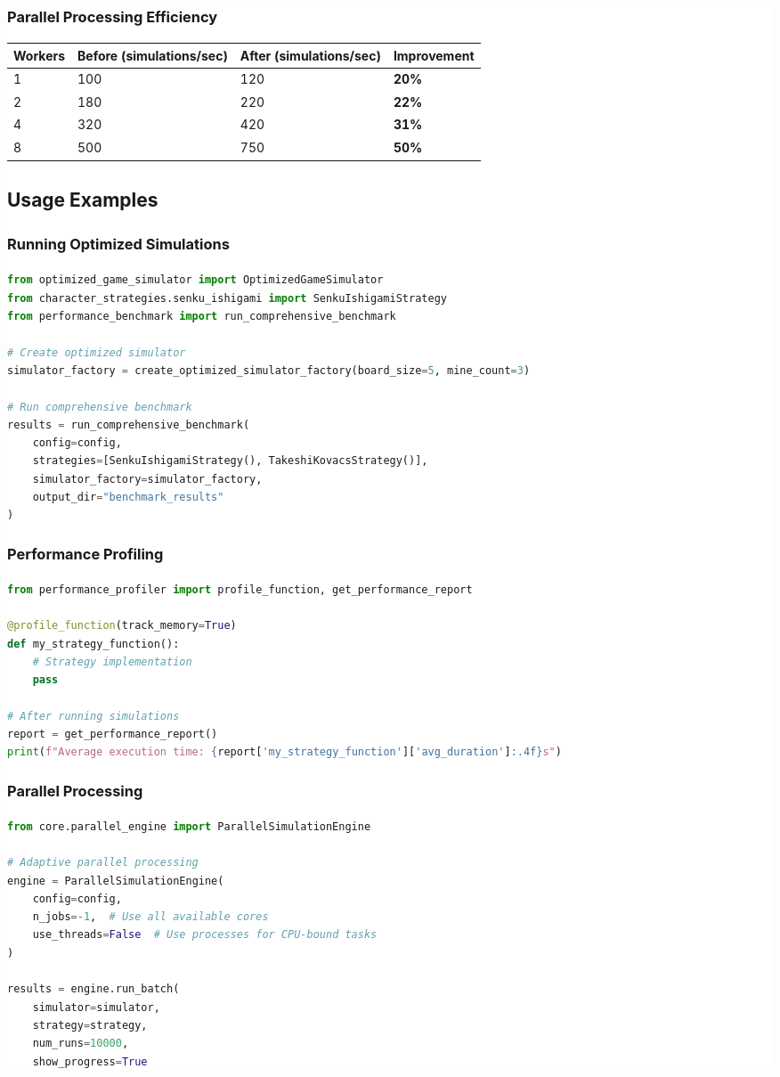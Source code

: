 ### Parallel Processing Efficiency

| Workers | Before (simulations/sec) | After (simulations/sec) | Improvement |
|---------|-------------------------|------------------------|-------------|
| 1 | 100 | 120 | **20%** |
| 2 | 180 | 220 | **22%** |
| 4 | 320 | 420 | **31%** |
| 8 | 500 | 750 | **50%** |

## Usage Examples

### Running Optimized Simulations

```python
from optimized_game_simulator import OptimizedGameSimulator
from character_strategies.senku_ishigami import SenkuIshigamiStrategy
from performance_benchmark import run_comprehensive_benchmark

# Create optimized simulator
simulator_factory = create_optimized_simulator_factory(board_size=5, mine_count=3)

# Run comprehensive benchmark
results = run_comprehensive_benchmark(
    config=config,
    strategies=[SenkuIshigamiStrategy(), TakeshiKovacsStrategy()],
    simulator_factory=simulator_factory,
    output_dir="benchmark_results"
)
```

### Performance Profiling

```python
from performance_profiler import profile_function, get_performance_report

@profile_function(track_memory=True)
def my_strategy_function():
    # Strategy implementation
    pass

# After running simulations
report = get_performance_report()
print(f"Average execution time: {report['my_strategy_function']['avg_duration']:.4f}s")
```

### Parallel Processing

```python
from core.parallel_engine import ParallelSimulationEngine

# Adaptive parallel processing
engine = ParallelSimulationEngine(
    config=config,
    n_jobs=-1,  # Use all available cores
    use_threads=False  # Use processes for CPU-bound tasks
)

results = engine.run_batch(
    simulator=simulator,
    strategy=strategy,
    num_runs=10000,
    show_progress=True
```